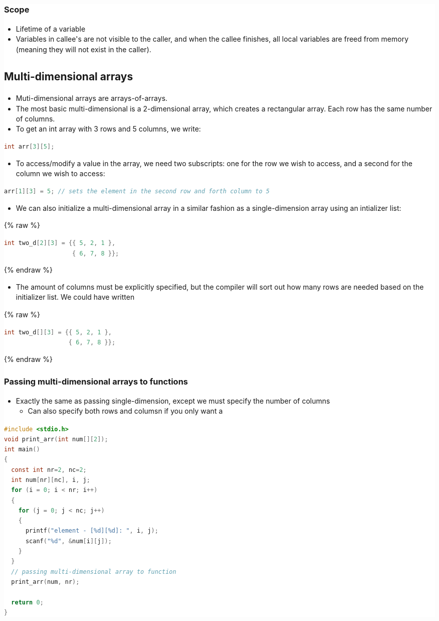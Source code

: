 ### Scope
* Lifetime of a variable
* Variables in callee's are not visible to the caller, and when the callee finishes, all local variables are freed from memory (meaning they will not exist in the caller).

## Multi-dimensional arrays
* Muti-dimensional arrays are arrays-of-arrays. 
* The most basic multi-dimensional is a 2-dimensional array, which creates a rectangular array. Each row has the same number of columns.
* To get an int array with 3 rows and 5 columns, we write:

```c
int arr[3][5];
```

* To access/modify a value in the array, we need two subscripts: one for the row we wish to access, and a second for the column we wish to access:

```c
arr[1][3] = 5; // sets the element in the second row and forth column to 5
```

* We can also initialize a multi-dimensional array in a similar fashion as a single-dimension array using an intializer list:

{% raw %}
```c
int two_d[2][3] = {{ 5, 2, 1 }, 
                   { 6, 7, 8 }};
```
{% endraw %}

* The amount of columns must be explicitly specified, but the compiler will sort out how many rows are needed based on the initializer list. We could have written

{% raw %}
```c
int two_d[][3] = {{ 5, 2, 1 }, 
                  { 6, 7, 8 }};
```
{% endraw %}

### Passing multi-dimensional arrays to functions
* Exactly the same as passing single-dimension, except we must specify the number of columns
    * Can also specify both rows and columsn if you only want a  

```c
#include <stdio.h>
void print_arr(int num[][2]);
int main()
{
  const int nr=2, nc=2;
  int num[nr][nc], i, j;
  for (i = 0; i < nr; i++)
  {
    for (j = 0; j < nc; j++)
    {
      printf("element - [%d][%d]: ", i, j);
      scanf("%d", &num[i][j]);
    }
  }
  // passing multi-dimensional array to function
  print_arr(num, nr);
  
  return 0;
}

```